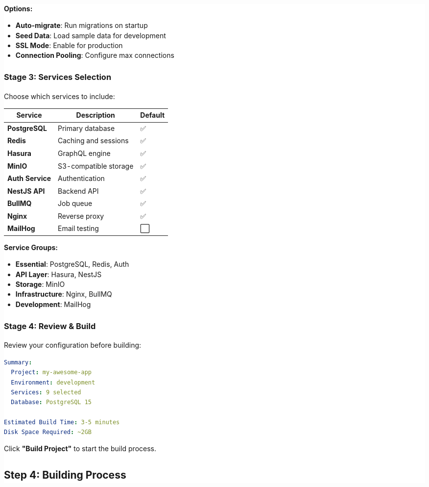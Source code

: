 **Options:**

- **Auto-migrate**: Run migrations on startup
- **Seed Data**: Load sample data for development
- **SSL Mode**: Enable for production
- **Connection Pooling**: Configure max connections

### Stage 3: Services Selection

Choose which services to include:

| Service          | Description           | Default |
| ---------------- | --------------------- | ------- |
| **PostgreSQL**   | Primary database      | ✅      |
| **Redis**        | Caching and sessions  | ✅      |
| **Hasura**       | GraphQL engine        | ✅      |
| **MinIO**        | S3-compatible storage | ✅      |
| **Auth Service** | Authentication        | ✅      |
| **NestJS API**   | Backend API           | ✅      |
| **BullMQ**       | Job queue             | ✅      |
| **Nginx**        | Reverse proxy         | ✅      |
| **MailHog**      | Email testing         | ⬜      |

**Service Groups:**

- **Essential**: PostgreSQL, Redis, Auth
- **API Layer**: Hasura, NestJS
- **Storage**: MinIO
- **Infrastructure**: Nginx, BullMQ
- **Development**: MailHog

### Stage 4: Review & Build

Review your configuration before building:

```yaml
Summary:
  Project: my-awesome-app
  Environment: development
  Services: 9 selected
  Database: PostgreSQL 15

Estimated Build Time: 3-5 minutes
Disk Space Required: ~2GB
```

Click **"Build Project"** to start the build process.

## Step 4: Building Process
